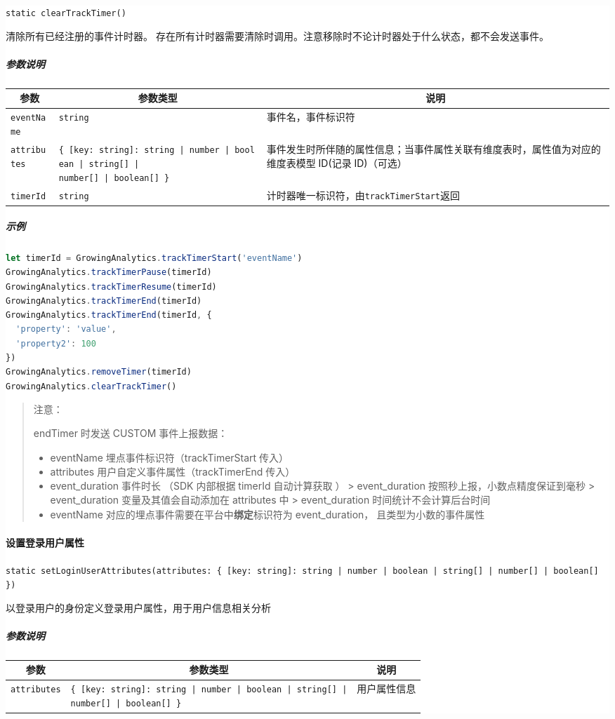 `static clearTrackTimer()`

清除所有已经注册的事件计时器。
存在所有计时器需要清除时调用。注意移除时不论计时器处于什么状态，都不会发送事件。

##### 参数说明

| 参数         | 参数类型                                                                                                | 说明                                                    |
| ------------ |-----------------------------------------------------------------------------------------------------|-------------------------------------------------------|
| `eventName`  | `string`                                                                                            | 事件名，事件标识符                                             |
| `attributes` | <code>{ [key: string]: string &#124; number &#124; boolean &#124; string[] &#124; number[] &#124; boolean[] }</code> | 事件发生时所伴随的属性信息；当事件属性关联有维度表时，属性值为对应的维度表模型 ID(记录 ID)（可选） |
| `timerId`    | `string`                                                                                            | 计时器唯一标识符，由`trackTimerStart`返回                         |

##### 示例

```typescript
let timerId = GrowingAnalytics.trackTimerStart('eventName')
GrowingAnalytics.trackTimerPause(timerId)
GrowingAnalytics.trackTimerResume(timerId)
GrowingAnalytics.trackTimerEnd(timerId)
GrowingAnalytics.trackTimerEnd(timerId, {
  'property': 'value',
  'property2': 100
})
GrowingAnalytics.removeTimer(timerId)
GrowingAnalytics.clearTrackTimer()
```

> 注意：
>
> endTimer 时发送 CUSTOM 事件上报数据：
>
> - eventName 埋点事件标识符（trackTimerStart 传入）
> - attributes 用户自定义事件属性（trackTimerEnd 传入）
> - event_duration 事件时长 （SDK 内部根据 timerId 自动计算获取 ）
    >   event_duration 按照秒上报，小数点精度保证到毫秒
    >   event_duration 变量及其值会自动添加在 attributes 中
    >   event_duration 时间统计不会计算后台时间
> - eventName 对应的埋点事件需要在平台中**绑定**标识符为 event_duration， 且类型为小数的事件属性

#### 设置登录用户属性

`static setLoginUserAttributes(attributes: { [key: string]: string | number | boolean | string[] | number[] | boolean[] })`

以登录用户的身份定义登录用户属性，用于用户信息相关分析

##### 参数说明

| 参数         | 参数类型                                                                                                | 说明         |
| ------------ |-----------------------------------------------------------------------------------------------------| ------------ |
| `attributes` | <code>{ [key: string]: string &#124; number &#124; boolean &#124; string[] &#124; number[] &#124; boolean[] }</code> | 用户属性信息 |
